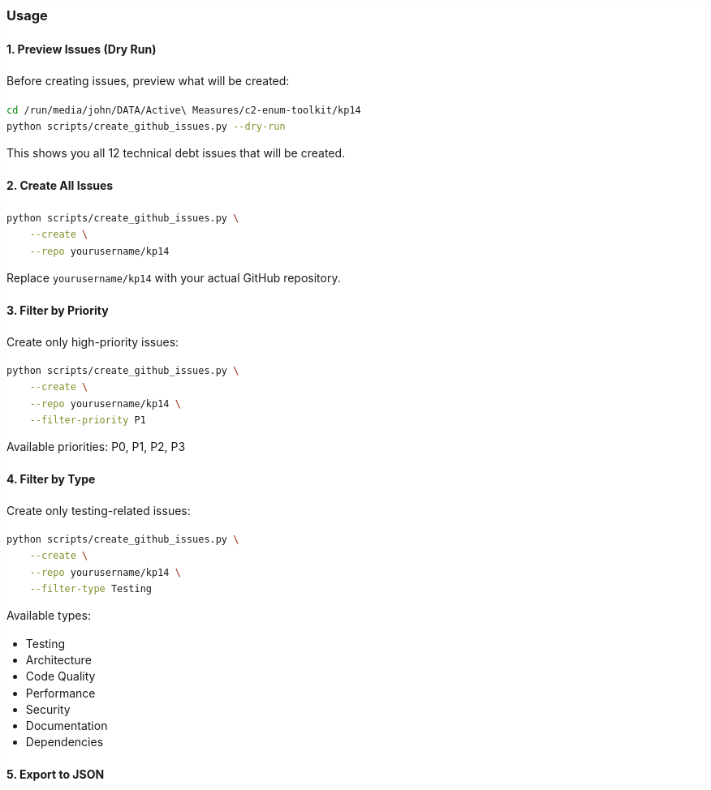 
### Usage

#### 1. Preview Issues (Dry Run)

Before creating issues, preview what will be created:

```bash
cd /run/media/john/DATA/Active\ Measures/c2-enum-toolkit/kp14
python scripts/create_github_issues.py --dry-run
```

This shows you all 12 technical debt issues that will be created.

#### 2. Create All Issues

```bash
python scripts/create_github_issues.py \
    --create \
    --repo yourusername/kp14
```

Replace `yourusername/kp14` with your actual GitHub repository.

#### 3. Filter by Priority

Create only high-priority issues:

```bash
python scripts/create_github_issues.py \
    --create \
    --repo yourusername/kp14 \
    --filter-priority P1
```

Available priorities: P0, P1, P2, P3

#### 4. Filter by Type

Create only testing-related issues:

```bash
python scripts/create_github_issues.py \
    --create \
    --repo yourusername/kp14 \
    --filter-type Testing
```

Available types:
- Testing
- Architecture
- Code Quality
- Performance
- Security
- Documentation
- Dependencies

#### 5. Export to JSON
